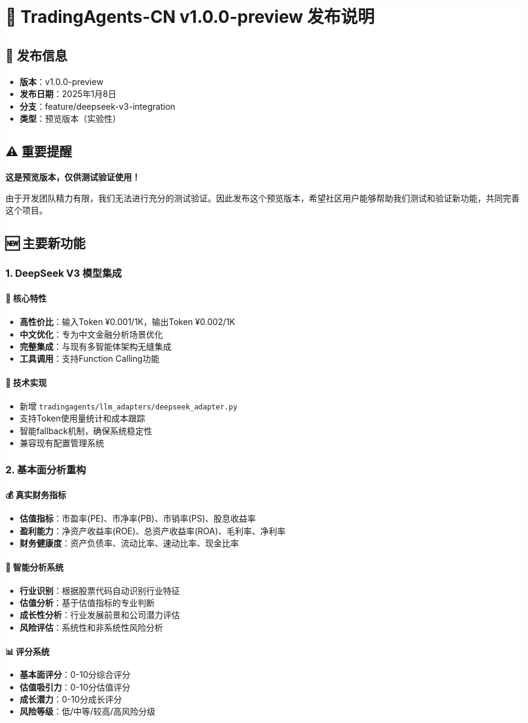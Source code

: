 # 🚀 TradingAgents-CN v1.0.0-preview 发布说明

## 📅 发布信息

- **版本**：v1.0.0-preview
- **发布日期**：2025年1月8日
- **分支**：feature/deepseek-v3-integration
- **类型**：预览版本（实验性）

## ⚠️ 重要提醒

**这是预览版本，仅供测试验证使用！**

由于开发团队精力有限，我们无法进行充分的测试验证。因此发布这个预览版本，希望社区用户能够帮助我们测试和验证新功能，共同完善这个项目。

## 🆕 主要新功能

### 1. DeepSeek V3 模型集成

#### 🎯 核心特性
- **高性价比**：输入Token ¥0.001/1K，输出Token ¥0.002/1K
- **中文优化**：专为中文金融分析场景优化
- **完整集成**：与现有多智能体架构无缝集成
- **工具调用**：支持Function Calling功能

#### 🔧 技术实现
- 新增 `tradingagents/llm_adapters/deepseek_adapter.py`
- 支持Token使用量统计和成本跟踪
- 智能fallback机制，确保系统稳定性
- 兼容现有配置管理系统

### 2. 基本面分析重构

#### 💰 真实财务指标
- **估值指标**：市盈率(PE)、市净率(PB)、市销率(PS)、股息收益率
- **盈利能力**：净资产收益率(ROE)、总资产收益率(ROA)、毛利率、净利率
- **财务健康度**：资产负债率、流动比率、速动比率、现金比率

#### 🧠 智能分析系统
- **行业识别**：根据股票代码自动识别行业特征
- **估值分析**：基于估值指标的专业判断
- **成长性分析**：行业发展前景和公司潜力评估
- **风险评估**：系统性和非系统性风险分析

#### 📊 评分系统
- **基本面评分**：0-10分综合评分
- **估值吸引力**：0-10分估值评分
- **成长潜力**：0-10分成长评分
- **风险等级**：低/中等/较高/高风险分级
